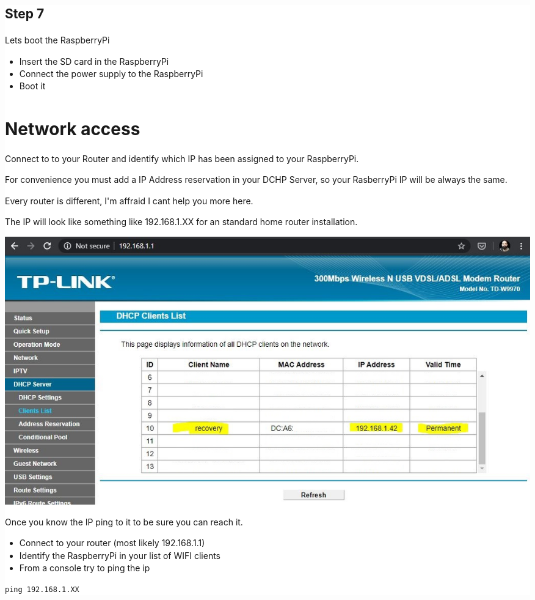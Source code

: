 ## Step 7

Lets boot the RaspberryPi

* Insert the SD card in the RaspberryPi
* Connect the power supply to the RaspberryPi
* Boot it

# Network access

Connect to to your Router and identify which IP has been assigned to your RaspberryPi.

For convenience you must add a IP Address reservation in your DCHP Server, so your RasberryPi IP will be always the same.

Every router is different, I'm affraid I cant help you more here.

The IP will look like something like 192.168.1.XX for an standard home router installation.

![router-dhcp-server-configuration](router-dhcp-server-configuration.JPG)

Once you know the IP ping to it to be sure you can reach it.

* Connect to your router (most likely 192.168.1.1)
* Identify the RaspberryPi in your list of WIFI clients
* From a console try to ping the ip
    
```
ping 192.168.1.XX
```
